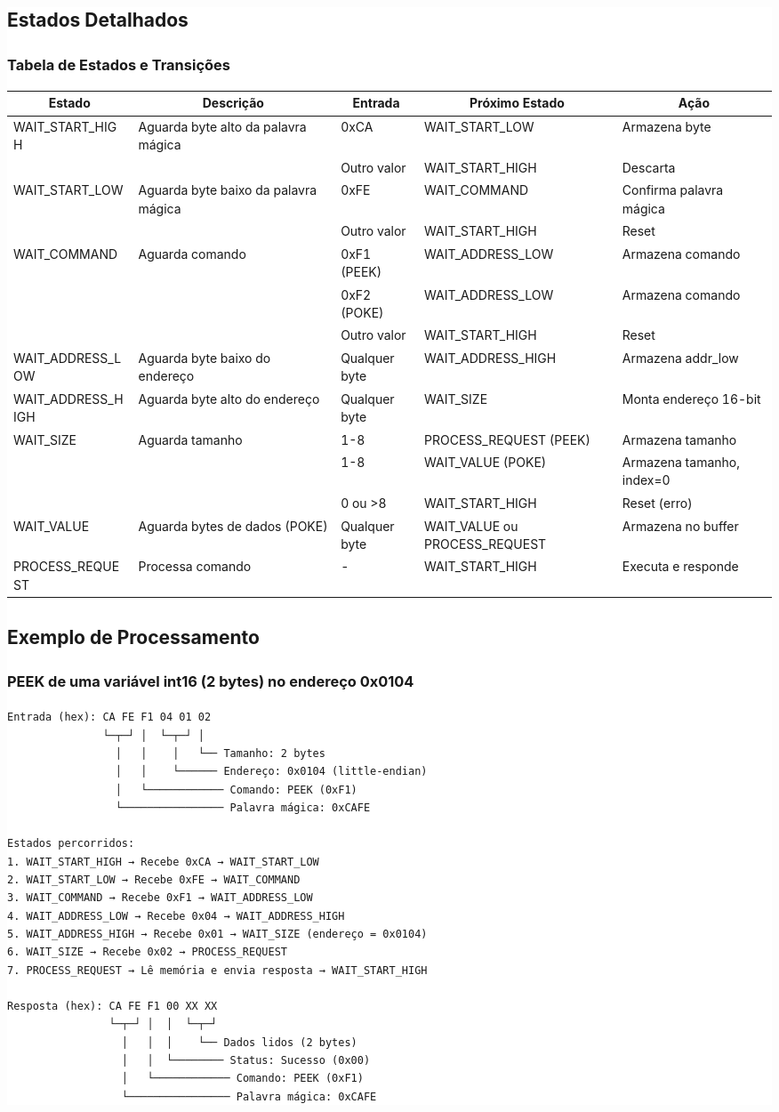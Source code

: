 ## Estados Detalhados

### Tabela de Estados e Transições

| Estado | Descrição | Entrada | Próximo Estado | Ação |
|--------|-----------|---------|----------------|------|
| WAIT_START_HIGH | Aguarda byte alto da palavra mágica | 0xCA | WAIT_START_LOW | Armazena byte |
| | | Outro valor | WAIT_START_HIGH | Descarta |
| WAIT_START_LOW | Aguarda byte baixo da palavra mágica | 0xFE | WAIT_COMMAND | Confirma palavra mágica |
| | | Outro valor | WAIT_START_HIGH | Reset |
| WAIT_COMMAND | Aguarda comando | 0xF1 (PEEK) | WAIT_ADDRESS_LOW | Armazena comando |
| | | 0xF2 (POKE) | WAIT_ADDRESS_LOW | Armazena comando |
| | | Outro valor | WAIT_START_HIGH | Reset |
| WAIT_ADDRESS_LOW | Aguarda byte baixo do endereço | Qualquer byte | WAIT_ADDRESS_HIGH | Armazena addr_low |
| WAIT_ADDRESS_HIGH | Aguarda byte alto do endereço | Qualquer byte | WAIT_SIZE | Monta endereço 16-bit |
| WAIT_SIZE | Aguarda tamanho | 1-8 | PROCESS_REQUEST (PEEK) | Armazena tamanho |
| | | 1-8 | WAIT_VALUE (POKE) | Armazena tamanho, index=0 |
| | | 0 ou >8 | WAIT_START_HIGH | Reset (erro) |
| WAIT_VALUE | Aguarda bytes de dados (POKE) | Qualquer byte | WAIT_VALUE ou PROCESS_REQUEST | Armazena no buffer |
| PROCESS_REQUEST | Processa comando | - | WAIT_START_HIGH | Executa e responde |

## Exemplo de Processamento

### PEEK de uma variável int16 (2 bytes) no endereço 0x0104

```
Entrada (hex): CA FE F1 04 01 02
               └─┬─┘ │  └─┬─┘ │
                 │   │    │   └── Tamanho: 2 bytes
                 │   │    └────── Endereço: 0x0104 (little-endian)
                 │   └──────────── Comando: PEEK (0xF1)
                 └──────────────── Palavra mágica: 0xCAFE

Estados percorridos:
1. WAIT_START_HIGH → Recebe 0xCA → WAIT_START_LOW
2. WAIT_START_LOW → Recebe 0xFE → WAIT_COMMAND
3. WAIT_COMMAND → Recebe 0xF1 → WAIT_ADDRESS_LOW
4. WAIT_ADDRESS_LOW → Recebe 0x04 → WAIT_ADDRESS_HIGH
5. WAIT_ADDRESS_HIGH → Recebe 0x01 → WAIT_SIZE (endereço = 0x0104)
6. WAIT_SIZE → Recebe 0x02 → PROCESS_REQUEST
7. PROCESS_REQUEST → Lê memória e envia resposta → WAIT_START_HIGH

Resposta (hex): CA FE F1 00 XX XX
                └─┬─┘ │  │  └─┬─┘
                  │   │  │    └── Dados lidos (2 bytes)
                  │   │  └──────── Status: Sucesso (0x00)
                  │   └──────────── Comando: PEEK (0xF1)
                  └──────────────── Palavra mágica: 0xCAFE
```
